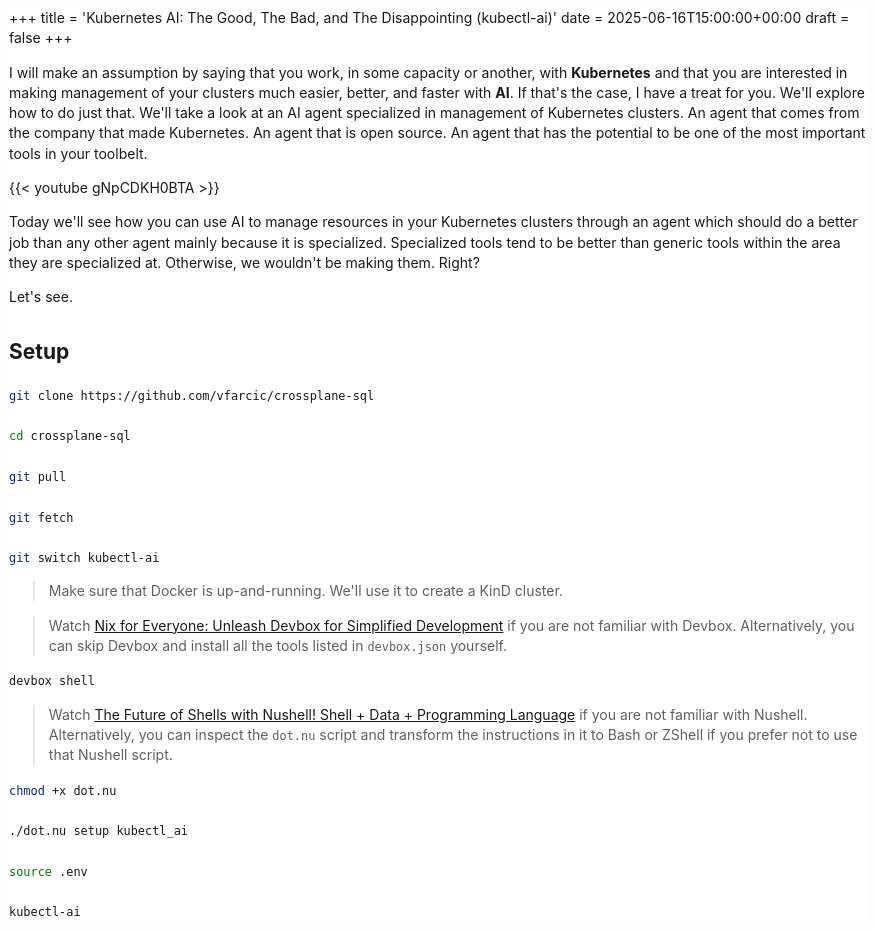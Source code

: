
+++
title = 'Kubernetes AI: The Good, The Bad, and The Disappointing (kubectl-ai)'
date = 2025-06-16T15:00:00+00:00
draft = false
+++

I will make an assumption by saying that you work, in some capacity or another, with **Kubernetes** and that you are interested in making management of your clusters much easier, better, and faster with **AI**. If that's the case, I have a treat for you. We'll explore how to do just that. We'll take a look at an AI agent specialized in management of Kubernetes clusters. An agent that comes from the company that made Kubernetes. An agent that is open source. An agent that has the potential to be one of the most important tools in your toolbelt.



{{< youtube gNpCDKH0BTA >}}

Today we'll see how you can use AI to manage resources in your Kubernetes clusters through an agent which should do a better job than any other agent mainly because it is specialized. Specialized tools tend to be better than generic tools within the area they are specialized at. Otherwise, we wouldn't be making them. Right?

Let's see.

## Setup

```sh
git clone https://github.com/vfarcic/crossplane-sql

cd crossplane-sql

git pull

git fetch

git switch kubectl-ai
```

> Make sure that Docker is up-and-running. We'll use it to create a KinD cluster.

> Watch [Nix for Everyone: Unleash Devbox for Simplified Development](https://youtu.be/WiFLtcBvGMU) if you are not familiar with Devbox. Alternatively, you can skip Devbox and install all the tools listed in `devbox.json` yourself.

```sh
devbox shell
```

> Watch [The Future of Shells with Nushell! Shell + Data + Programming Language](https://youtu.be/zoX_S6d-XU4) if you are not familiar with Nushell. Alternatively, you can inspect the `dot.nu` script and transform the instructions in it to Bash or ZShell if you prefer not to use that Nushell script.

```sh
chmod +x dot.nu

./dot.nu setup kubectl_ai

source .env

kubectl-ai
```
